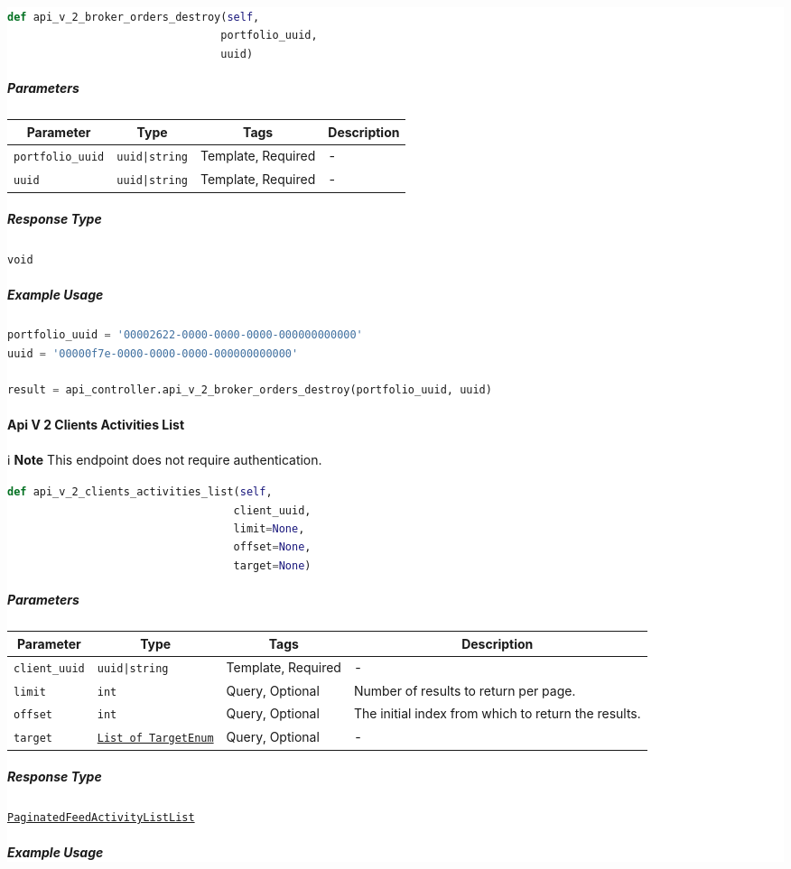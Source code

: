 ```python
def api_v_2_broker_orders_destroy(self,
                                 portfolio_uuid,
                                 uuid)
```

##### Parameters

| Parameter | Type | Tags | Description |
|  --- | --- | --- | --- |
| `portfolio_uuid` | `uuid\|string` | Template, Required | - |
| `uuid` | `uuid\|string` | Template, Required | - |

##### Response Type

`void`

##### Example Usage

```python
portfolio_uuid = '00002622-0000-0000-0000-000000000000'
uuid = '00000f7e-0000-0000-0000-000000000000'

result = api_controller.api_v_2_broker_orders_destroy(portfolio_uuid, uuid)
```

#### Api V 2 Clients Activities List

:information_source: **Note** This endpoint does not require authentication.

```python
def api_v_2_clients_activities_list(self,
                                   client_uuid,
                                   limit=None,
                                   offset=None,
                                   target=None)
```

##### Parameters

| Parameter | Type | Tags | Description |
|  --- | --- | --- | --- |
| `client_uuid` | `uuid\|string` | Template, Required | - |
| `limit` | `int` | Query, Optional | Number of results to return per page. |
| `offset` | `int` | Query, Optional | The initial index from which to return the results. |
| `target` | [`List of TargetEnum`](#target) | Query, Optional | - |

##### Response Type

[`PaginatedFeedActivityListList`](#paginated-feed-activity-list-list)

##### Example Usage
